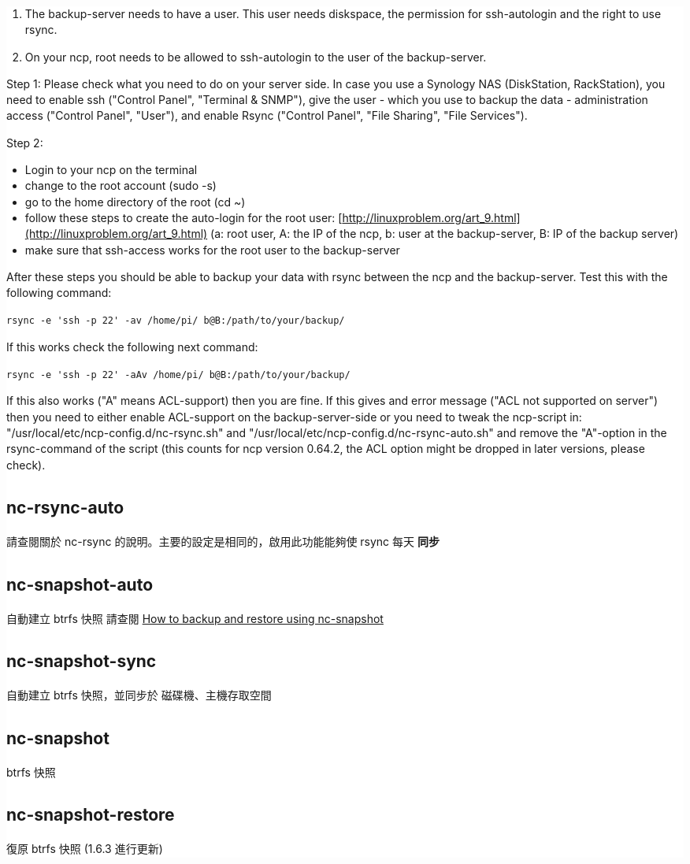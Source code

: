 1. The backup-server needs to have a user. This user needs diskspace, the permission for ssh-autologin and the right to use rsync.

2. On your ncp, root needs to be allowed to ssh-autologin to the user of the backup-server.


Step 1: 
Please check what you need to do on your server side. In case you use a Synology NAS (DiskStation, RackStation), you need to enable ssh ("Control Panel", "Terminal & SNMP"), give the user - which you use to backup the data - administration access ("Control Panel", "User"), and enable Rsync ("Control Panel", "File Sharing", "File Services").

Step 2: 
* Login to your ncp on the terminal
* change to the root account (sudo -s)
* go to the home directory of the root (cd ~)
* follow these steps to create the auto-login for the root user: [http://linuxproblem.org/art_9.html](http://linuxproblem.org/art_9.html) (a: root user, A: the IP of the ncp, b: user at the backup-server, B: IP of the backup server)
* make sure that ssh-access works for the root user to the backup-server

After these steps you should be able to backup your data with rsync between the ncp and the backup-server. Test this with the following command:

`rsync -e 'ssh -p 22' -av /home/pi/ b@B:/path/to/your/backup/`

If this works check the following next command:

`rsync -e 'ssh -p 22' -aAv /home/pi/ b@B:/path/to/your/backup/`

If this also works ("A" means ACL-support) then you are fine. If this gives and error message ("ACL not supported on server") then you need to either enable ACL-support on the backup-server-side or you need to tweak the ncp-script in: "/usr/local/etc/ncp-config.d/nc-rsync.sh" and "/usr/local/etc/ncp-config.d/nc-rsync-auto.sh" and remove the "A"-option in the rsync-command of the script (this counts for ncp version 0.64.2, the ACL option might be dropped in later versions, please check).

## nc-rsync-auto

請查閱關於 nc-rsync 的說明。主要的設定是相同的，啟用此功能能夠使 rsync 每天 **同步** 

## nc-snapshot-auto
自動建立 btrfs 快照
請查閱 [How to backup and restore using nc-snapshot](https://github.com/nextcloud/nextcloudpi/wiki/How-to-backup-and-restore-using-nc-snapshot)

## nc-snapshot-sync
自動建立 btrfs 快照，並同步於 磁碟機、主機存取空間

## nc-snapshot
btrfs 快照

## nc-snapshot-restore
復原 btrfs 快照 (1.6.3 進行更新)
